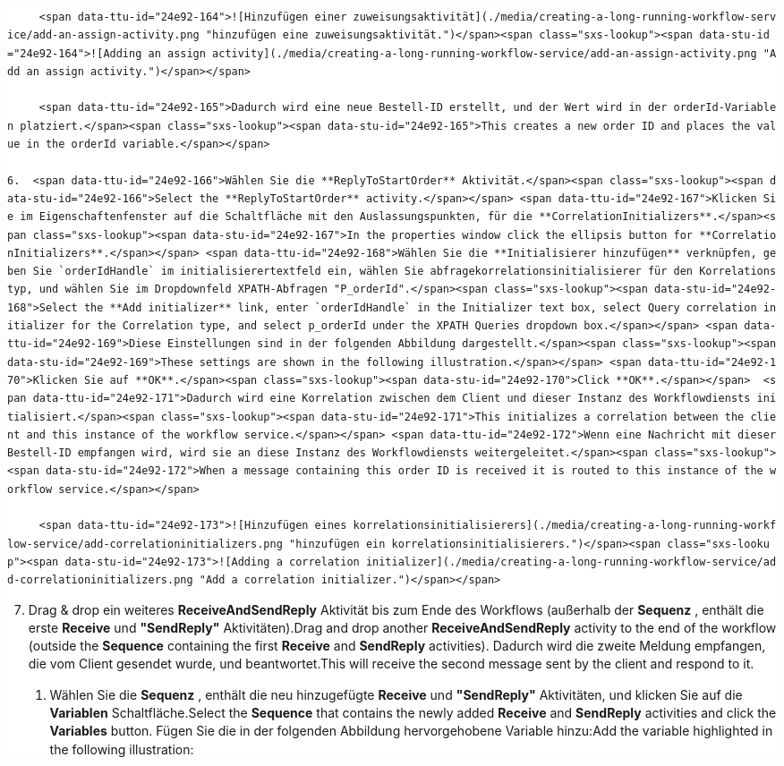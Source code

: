          <span data-ttu-id="24e92-164">![Hinzufügen einer zuweisungsaktivität](./media/creating-a-long-running-workflow-service/add-an-assign-activity.png "hinzufügen eine zuweisungsaktivität.")</span><span class="sxs-lookup"><span data-stu-id="24e92-164">![Adding an assign activity](./media/creating-a-long-running-workflow-service/add-an-assign-activity.png "Add an assign activity.")</span></span>

         <span data-ttu-id="24e92-165">Dadurch wird eine neue Bestell-ID erstellt, und der Wert wird in der orderId-Variablen platziert.</span><span class="sxs-lookup"><span data-stu-id="24e92-165">This creates a new order ID and places the value in the orderId variable.</span></span>

    6.  <span data-ttu-id="24e92-166">Wählen Sie die **ReplyToStartOrder** Aktivität.</span><span class="sxs-lookup"><span data-stu-id="24e92-166">Select the **ReplyToStartOrder** activity.</span></span> <span data-ttu-id="24e92-167">Klicken Sie im Eigenschaftenfenster auf die Schaltfläche mit den Auslassungspunkten, für die **CorrelationInitializers**.</span><span class="sxs-lookup"><span data-stu-id="24e92-167">In the properties window click the ellipsis button for **CorrelationInitializers**.</span></span> <span data-ttu-id="24e92-168">Wählen Sie die **Initialisierer hinzufügen** verknüpfen, geben Sie `orderIdHandle` im initialisierertextfeld ein, wählen Sie abfragekorrelationsinitialisierer für den Korrelationstyp, und wählen Sie im Dropdownfeld XPATH-Abfragen "P_orderId".</span><span class="sxs-lookup"><span data-stu-id="24e92-168">Select the **Add initializer** link, enter `orderIdHandle` in the Initializer text box, select Query correlation initializer for the Correlation type, and select p_orderId under the XPATH Queries dropdown box.</span></span> <span data-ttu-id="24e92-169">Diese Einstellungen sind in der folgenden Abbildung dargestellt.</span><span class="sxs-lookup"><span data-stu-id="24e92-169">These settings are shown in the following illustration.</span></span> <span data-ttu-id="24e92-170">Klicken Sie auf **OK**.</span><span class="sxs-lookup"><span data-stu-id="24e92-170">Click **OK**.</span></span>  <span data-ttu-id="24e92-171">Dadurch wird eine Korrelation zwischen dem Client und dieser Instanz des Workflowdiensts initialisiert.</span><span class="sxs-lookup"><span data-stu-id="24e92-171">This initializes a correlation between the client and this instance of the workflow service.</span></span> <span data-ttu-id="24e92-172">Wenn eine Nachricht mit dieser Bestell-ID empfangen wird, wird sie an diese Instanz des Workflowdiensts weitergeleitet.</span><span class="sxs-lookup"><span data-stu-id="24e92-172">When a message containing this order ID is received it is routed to this instance of the workflow service.</span></span>

         <span data-ttu-id="24e92-173">![Hinzufügen eines korrelationsinitialisierers](./media/creating-a-long-running-workflow-service/add-correlationinitializers.png "hinzufügen ein korrelationsinitialisierers.")</span><span class="sxs-lookup"><span data-stu-id="24e92-173">![Adding a correlation initializer](./media/creating-a-long-running-workflow-service/add-correlationinitializers.png "Add a correlation initializer.")</span></span>

7. <span data-ttu-id="24e92-174">Drag & drop ein weiteres **ReceiveAndSendReply** Aktivität bis zum Ende des Workflows (außerhalb der **Sequenz** , enthält die erste **Receive** und  **"SendReply"** Aktivitäten).</span><span class="sxs-lookup"><span data-stu-id="24e92-174">Drag and drop another **ReceiveAndSendReply** activity to the end of the workflow (outside the **Sequence** containing the first **Receive** and **SendReply** activities).</span></span> <span data-ttu-id="24e92-175">Dadurch wird die zweite Meldung empfangen, die vom Client gesendet wurde, und beantwortet.</span><span class="sxs-lookup"><span data-stu-id="24e92-175">This will receive the second message sent by the client and respond to it.</span></span>

    1.  <span data-ttu-id="24e92-176">Wählen Sie die **Sequenz** , enthält die neu hinzugefügte **Receive** und **"SendReply"** Aktivitäten, und klicken Sie auf die **Variablen** Schaltfläche.</span><span class="sxs-lookup"><span data-stu-id="24e92-176">Select the **Sequence** that contains the newly added **Receive** and **SendReply** activities and click the **Variables** button.</span></span> <span data-ttu-id="24e92-177">Fügen Sie die in der folgenden Abbildung hervorgehobene Variable hinzu:</span><span class="sxs-lookup"><span data-stu-id="24e92-177">Add the variable highlighted in the following illustration:</span></span>
